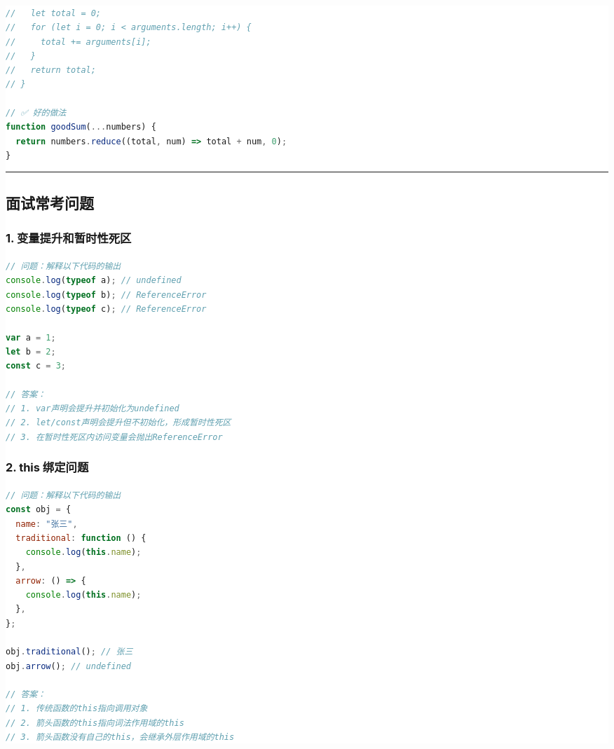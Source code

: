 ```javascript
//   let total = 0;
//   for (let i = 0; i < arguments.length; i++) {
//     total += arguments[i];
//   }
//   return total;
// }

// ✅ 好的做法
function goodSum(...numbers) {
  return numbers.reduce((total, num) => total + num, 0);
}
```

---

## 面试常考问题

### 1. 变量提升和暂时性死区

```javascript
// 问题：解释以下代码的输出
console.log(typeof a); // undefined
console.log(typeof b); // ReferenceError
console.log(typeof c); // ReferenceError

var a = 1;
let b = 2;
const c = 3;

// 答案：
// 1. var声明会提升并初始化为undefined
// 2. let/const声明会提升但不初始化，形成暂时性死区
// 3. 在暂时性死区内访问变量会抛出ReferenceError
```

### 2. this 绑定问题

```javascript
// 问题：解释以下代码的输出
const obj = {
  name: "张三",
  traditional: function () {
    console.log(this.name);
  },
  arrow: () => {
    console.log(this.name);
  },
};

obj.traditional(); // 张三
obj.arrow(); // undefined

// 答案：
// 1. 传统函数的this指向调用对象
// 2. 箭头函数的this指向词法作用域的this
// 3. 箭头函数没有自己的this，会继承外层作用域的this
```


  [`${prefix}_${id}`]: "张三",
  [`${prefix}_name`]: "李四",
  [id]: 123,